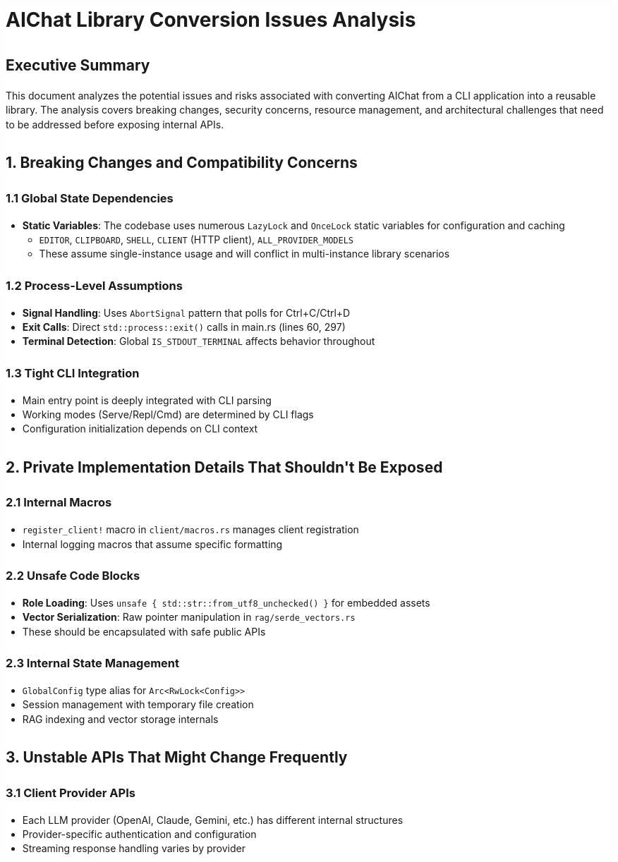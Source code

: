 # AIChat Library Conversion Issues Analysis

## Executive Summary

This document analyzes the potential issues and risks associated with converting AIChat from a CLI application into a reusable library. The analysis covers breaking changes, security concerns, resource management, and architectural challenges that need to be addressed before exposing internal APIs.

## 1. Breaking Changes and Compatibility Concerns

### 1.1 Global State Dependencies
- **Static Variables**: The codebase uses numerous `LazyLock` and `OnceLock` static variables for configuration and caching
  - `EDITOR`, `CLIPBOARD`, `SHELL`, `CLIENT` (HTTP client), `ALL_PROVIDER_MODELS`
  - These assume single-instance usage and will conflict in multi-instance library scenarios
  
### 1.2 Process-Level Assumptions
- **Signal Handling**: Uses `AbortSignal` pattern that polls for Ctrl+C/Ctrl+D
- **Exit Calls**: Direct `std::process::exit()` calls in main.rs (lines 60, 297)
- **Terminal Detection**: Global `IS_STDOUT_TERMINAL` affects behavior throughout

### 1.3 Tight CLI Integration
- Main entry point is deeply integrated with CLI parsing
- Working modes (Serve/Repl/Cmd) are determined by CLI flags
- Configuration initialization depends on CLI context

## 2. Private Implementation Details That Shouldn't Be Exposed

### 2.1 Internal Macros
- `register_client!` macro in `client/macros.rs` manages client registration
- Internal logging macros that assume specific formatting

### 2.2 Unsafe Code Blocks
- **Role Loading**: Uses `unsafe { std::str::from_utf8_unchecked() }` for embedded assets
- **Vector Serialization**: Raw pointer manipulation in `rag/serde_vectors.rs`
- These should be encapsulated with safe public APIs

### 2.3 Internal State Management
- `GlobalConfig` type alias for `Arc<RwLock<Config>>`
- Session management with temporary file creation
- RAG indexing and vector storage internals

## 3. Unstable APIs That Might Change Frequently

### 3.1 Client Provider APIs
- Each LLM provider (OpenAI, Claude, Gemini, etc.) has different internal structures
- Provider-specific authentication and configuration
- Streaming response handling varies by provider
